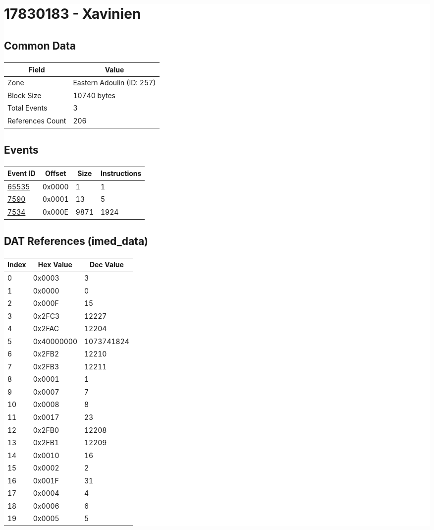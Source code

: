 # 17830183 - Xavinien

## Common Data

| Field            | Value                     |
|------------------|---------------------------|
| Zone             | Eastern Adoulin (ID: 257) |
| Block Size       | 10740 bytes               |
| Total Events     | 3                         |
| References Count | 206                       |

## Events

| Event ID            | Offset   |   Size |   Instructions |
|---------------------|----------|--------|----------------|
| [65535](./65535.md) | 0x0000   |      1 |              1 |
| [7590](./7590.md)   | 0x0001   |     13 |              5 |
| [7534](./7534.md)   | 0x000E   |   9871 |           1924 |

## DAT References (imed_data)

|   Index | Hex Value   |   Dec Value |
|---------|-------------|-------------|
|       0 | 0x0003      |           3 |
|       1 | 0x0000      |           0 |
|       2 | 0x000F      |          15 |
|       3 | 0x2FC3      |       12227 |
|       4 | 0x2FAC      |       12204 |
|       5 | 0x40000000  |  1073741824 |
|       6 | 0x2FB2      |       12210 |
|       7 | 0x2FB3      |       12211 |
|       8 | 0x0001      |           1 |
|       9 | 0x0007      |           7 |
|      10 | 0x0008      |           8 |
|      11 | 0x0017      |          23 |
|      12 | 0x2FB0      |       12208 |
|      13 | 0x2FB1      |       12209 |
|      14 | 0x0010      |          16 |
|      15 | 0x0002      |           2 |
|      16 | 0x001F      |          31 |
|      17 | 0x0004      |           4 |
|      18 | 0x0006      |           6 |
|      19 | 0x0005      |           5 |
